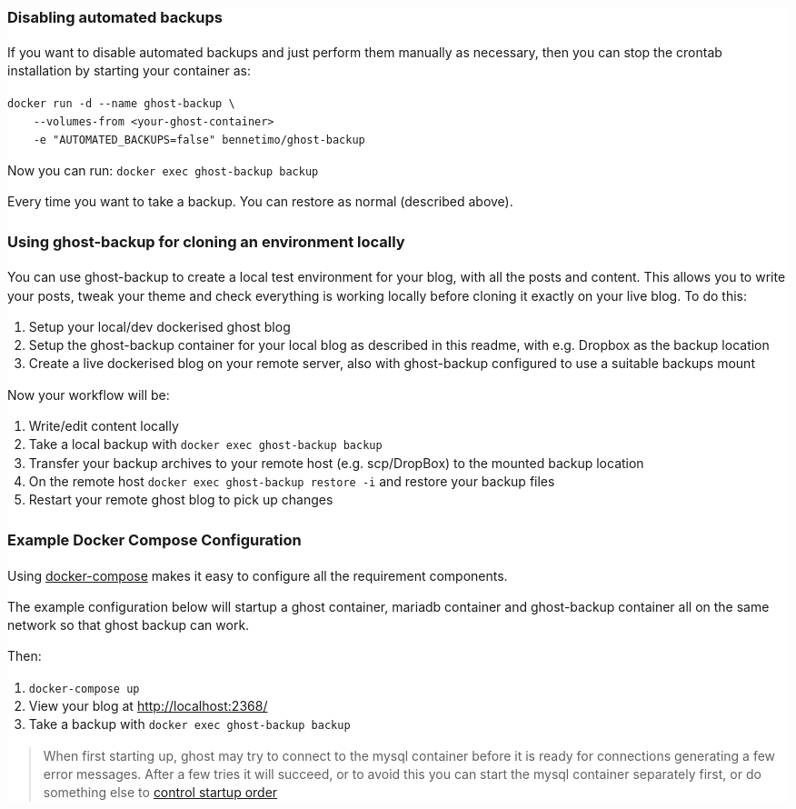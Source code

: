 ### Disabling automated backups
If you want to disable automated backups and just perform them manually as necessary, then you can stop the crontab installation by starting your container as:

```
docker run -d --name ghost-backup \
    --volumes-from <your-ghost-container> 
    -e "AUTOMATED_BACKUPS=false" bennetimo/ghost-backup
```

Now you can run:
`docker exec ghost-backup backup`

Every time you want to take a backup. You can restore as normal (described above).

### Using ghost-backup for cloning an environment locally
You can use ghost-backup to create a local test environment for your blog, with all the posts and content. This allows
you to write your posts, tweak your theme and check everything is working locally before cloning it exactly
on your live blog. To do this:

1. Setup your local/dev dockerised ghost blog
2. Setup the ghost-backup container for your local blog as described in this readme, with e.g. Dropbox as the backup location
3. Create a live dockerised blog on your remote server, also with ghost-backup configured to use a suitable backups mount

Now your workflow will be:

1. Write/edit content locally
2. Take a local backup with `docker exec ghost-backup backup`
3. Transfer your backup archives to your remote host (e.g. scp/DropBox) to the mounted backup location
4. On the remote host `docker exec ghost-backup restore -i` and restore your backup files
5. Restart your remote ghost blog to pick up changes

### Example Docker Compose Configuration

Using [docker-compose](https://docs.docker.com/compose/) makes it easy to configure all the requirement components. 

The example configuration below will startup a ghost container, mariadb container and ghost-backup container
all on the same network so that ghost backup can work.

Then:

 1. `docker-compose up`
 1. View your blog at [http://localhost:2368/](http://localhost:2368/)
 1. Take a backup with `docker exec ghost-backup backup`
 
> When first starting up, ghost may try to connect to the mysql container before it is ready for connections generating
a few error messages. After a few tries it will succeed, or to avoid this you can start the mysql container separately first,
or do something else to [control startup order](https://docs.docker.com/compose/startup-order/)
